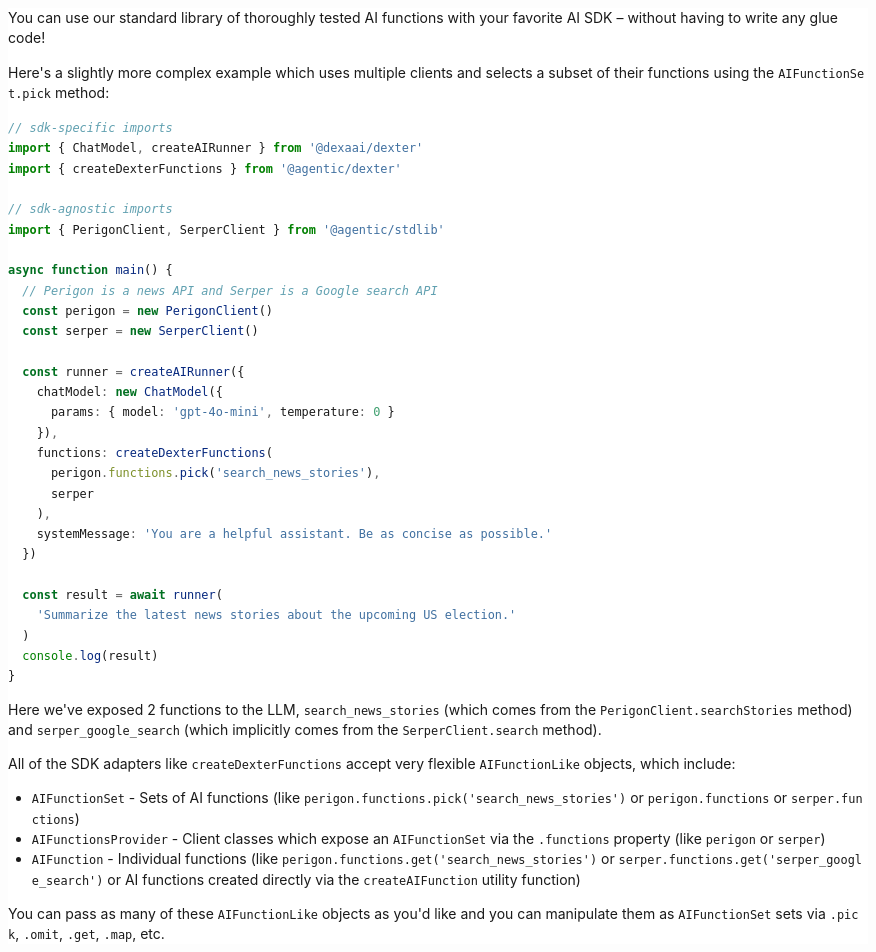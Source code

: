 You can use our standard library of thoroughly tested AI functions with your favorite AI SDK – without having to write any glue code!

Here's a slightly more complex example which uses multiple clients and selects a subset of their functions using the `AIFunctionSet.pick` method:

```ts
// sdk-specific imports
import { ChatModel, createAIRunner } from '@dexaai/dexter'
import { createDexterFunctions } from '@agentic/dexter'

// sdk-agnostic imports
import { PerigonClient, SerperClient } from '@agentic/stdlib'

async function main() {
  // Perigon is a news API and Serper is a Google search API
  const perigon = new PerigonClient()
  const serper = new SerperClient()

  const runner = createAIRunner({
    chatModel: new ChatModel({
      params: { model: 'gpt-4o-mini', temperature: 0 }
    }),
    functions: createDexterFunctions(
      perigon.functions.pick('search_news_stories'),
      serper
    ),
    systemMessage: 'You are a helpful assistant. Be as concise as possible.'
  })

  const result = await runner(
    'Summarize the latest news stories about the upcoming US election.'
  )
  console.log(result)
}
```

Here we've exposed 2 functions to the LLM, `search_news_stories` (which comes from the `PerigonClient.searchStories` method) and `serper_google_search` (which implicitly comes from the `SerperClient.search` method).

All of the SDK adapters like `createDexterFunctions` accept very flexible `AIFunctionLike` objects, which include:

- `AIFunctionSet` - Sets of AI functions (like `perigon.functions.pick('search_news_stories')` or `perigon.functions` or `serper.functions`)
- `AIFunctionsProvider` - Client classes which expose an `AIFunctionSet` via the `.functions` property (like `perigon` or `serper`)
- `AIFunction` - Individual functions (like `perigon.functions.get('search_news_stories')` or `serper.functions.get('serper_google_search')` or AI functions created directly via the `createAIFunction` utility function)

You can pass as many of these `AIFunctionLike` objects as you'd like and you can manipulate them as `AIFunctionSet` sets via `.pick`, `.omit`, `.get`, `.map`, etc.
